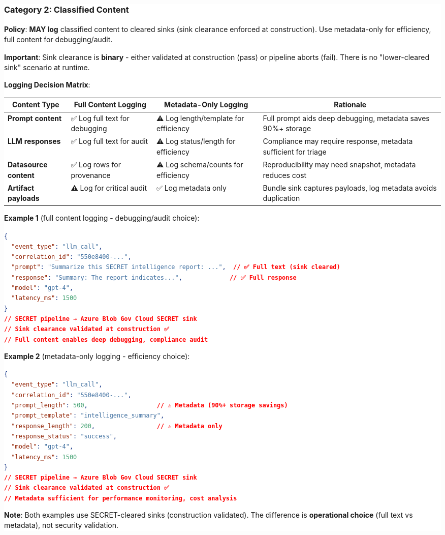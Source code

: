 
### Category 2: Classified Content

**Policy**: **MAY log** classified content to cleared sinks (sink clearance enforced at construction). Use metadata-only for efficiency, full content for debugging/audit.

**Important**: Sink clearance is **binary** - either validated at construction (pass) or pipeline aborts (fail). There is no "lower-cleared sink" scenario at runtime.

**Logging Decision Matrix**:

| Content Type | Full Content Logging | Metadata-Only Logging | Rationale |
|--------------|---------------------|----------------------|-----------|
| **Prompt content** | ✅ Log full text for debugging | ⚠️ Log length/template for efficiency | Full prompt aids deep debugging, metadata saves 90%+ storage |
| **LLM responses** | ✅ Log full text for audit | ⚠️ Log status/length for efficiency | Compliance may require response, metadata sufficient for triage |
| **Datasource content** | ✅ Log rows for provenance | ⚠️ Log schema/counts for efficiency | Reproducibility may need snapshot, metadata reduces cost |
| **Artifact payloads** | ⚠️ Log for critical audit | ✅ Log metadata only | Bundle sink captures payloads, log metadata avoids duplication |

**Example 1** (full content logging - debugging/audit choice):

```json
{
  "event_type": "llm_call",
  "correlation_id": "550e8400-...",
  "prompt": "Summarize this SECRET intelligence report: ...",  // ✅ Full text (sink cleared)
  "response": "Summary: The report indicates...",             // ✅ Full response
  "model": "gpt-4",
  "latency_ms": 1500
}
// SECRET pipeline → Azure Blob Gov Cloud SECRET sink
// Sink clearance validated at construction ✅
// Full content enables deep debugging, compliance audit
```

**Example 2** (metadata-only logging - efficiency choice):

```json
{
  "event_type": "llm_call",
  "correlation_id": "550e8400-...",
  "prompt_length": 500,                   // ⚠️ Metadata (90%+ storage savings)
  "prompt_template": "intelligence_summary",
  "response_length": 200,                 // ⚠️ Metadata only
  "response_status": "success",
  "model": "gpt-4",
  "latency_ms": 1500
}
// SECRET pipeline → Azure Blob Gov Cloud SECRET sink
// Sink clearance validated at construction ✅
// Metadata sufficient for performance monitoring, cost analysis
```

**Note**: Both examples use SECRET-cleared sinks (construction validated). The difference is **operational choice** (full text vs metadata), not security validation.
